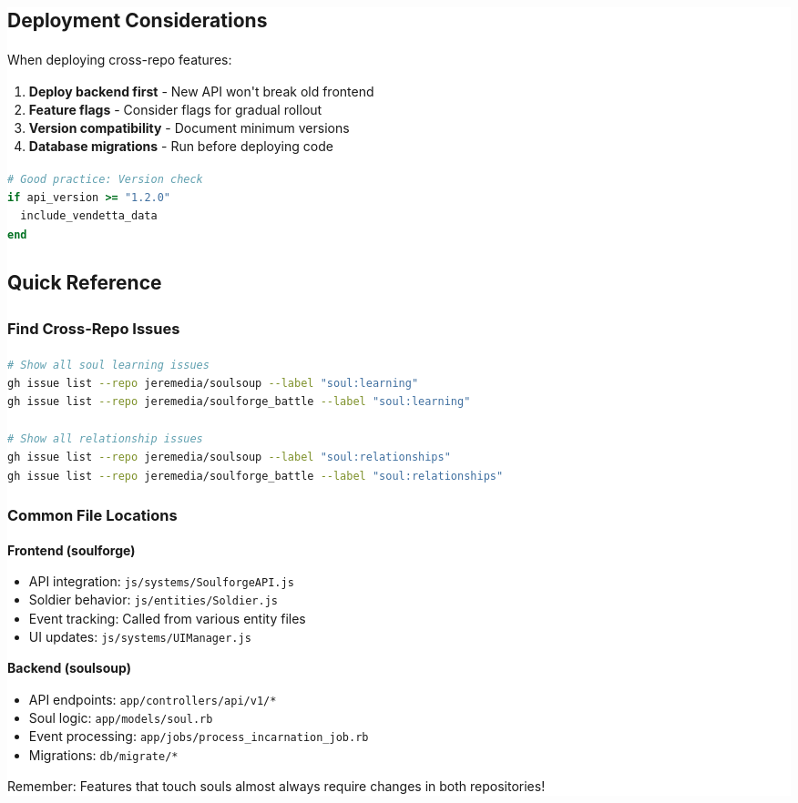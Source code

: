 
## Deployment Considerations

When deploying cross-repo features:

1. **Deploy backend first** - New API won't break old frontend
2. **Feature flags** - Consider flags for gradual rollout
3. **Version compatibility** - Document minimum versions
4. **Database migrations** - Run before deploying code

```ruby
# Good practice: Version check
if api_version >= "1.2.0"
  include_vendetta_data
end
```

## Quick Reference

### Find Cross-Repo Issues
```bash
# Show all soul learning issues
gh issue list --repo jeremedia/soulsoup --label "soul:learning"
gh issue list --repo jeremedia/soulforge_battle --label "soul:learning"

# Show all relationship issues  
gh issue list --repo jeremedia/soulsoup --label "soul:relationships"
gh issue list --repo jeremedia/soulforge_battle --label "soul:relationships"
```

### Common File Locations

**Frontend (soulforge)**
- API integration: `js/systems/SoulforgeAPI.js`
- Soldier behavior: `js/entities/Soldier.js`
- Event tracking: Called from various entity files
- UI updates: `js/systems/UIManager.js`

**Backend (soulsoup)**
- API endpoints: `app/controllers/api/v1/*`
- Soul logic: `app/models/soul.rb`
- Event processing: `app/jobs/process_incarnation_job.rb`
- Migrations: `db/migrate/*`

Remember: Features that touch souls almost always require changes in both repositories!
